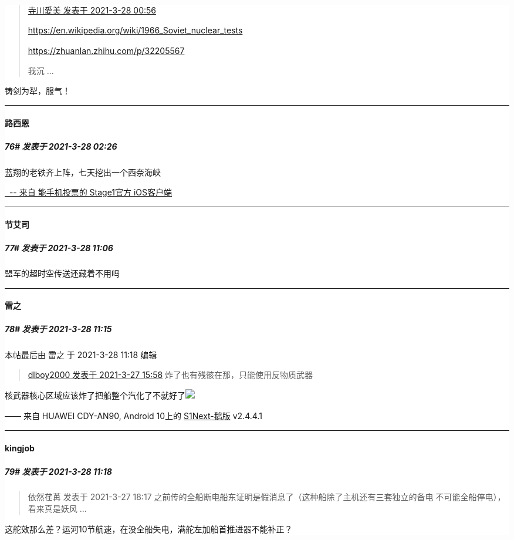 
<blockquote><a href="httphttps://bbs.saraba1st.com/2b/forum.php?mod=redirect&amp;goto=findpost&amp;pid=50754423&amp;ptid=1995280" target="_blank">寺川愛美 发表于 2021-3-28 00:56</a>

https://en.wikipedia.org/wiki/1966_Soviet_nuclear_tests

https://zhuanlan.zhihu.com/p/32205567

我沉 ...</blockquote>
铸剑为犁，服气！


*****

####  路西恩  
##### 76#       发表于 2021-3-28 02:26


蓝翔的老铁齐上阵，七天挖出一个西奈海峡

[  -- 来自 能手机投票的 Stage1官方 iOS客户端](https://itunes.apple.com/fi/app/saraba1st/id1221237470?mt=8)


*****

####  节艾司  
##### 77#       发表于 2021-3-28 11:06


盟军的超时空传送还藏着不用吗


*****

####  雷之  
##### 78#       发表于 2021-3-28 11:15


 本帖最后由 雷之 于 2021-3-28 11:18 编辑 
<blockquote><a href="httphttps://bbs.saraba1st.com/2b/forum.php?mod=redirect&amp;goto=findpost&amp;pid=50749935&amp;ptid=1995280" target="_blank">dlboy2000 发表于 2021-3-27 15:58</a>
炸了也有残骸在那，只能使用反物质武器</blockquote>
核武器核心区域应该炸了把船整个汽化了不就好了<img src="https://static.saraba1st.com/image/smiley/face2017/026.png" referrerpolicy="no-referrer">

—— 来自 HUAWEI CDY-AN90, Android 10上的 [S1Next-鹅版](https://github.com/ykrank/S1-Next/releases) v2.4.4.1


*****

####  kingjob  
##### 79#       发表于 2021-3-28 11:18


<blockquote>依然荏苒 发表于 2021-3-27 18:17
之前传的全船断电船东证明是假消息了（这种船除了主机还有三套独立的备电 不可能全船停电），看来真是妖风 ...</blockquote>
这舵效那么差？运河10节航速，在没全船失电，满舵左加船首推进器不能补正？

